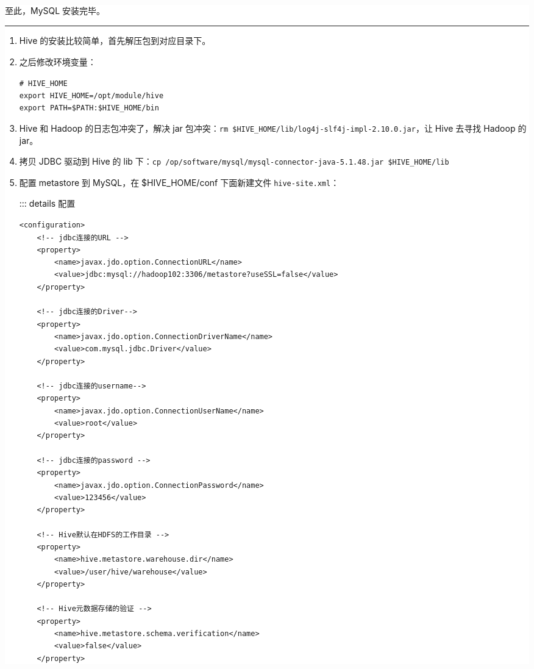 至此，MySQL 安装完毕。

---

1. Hive 的安装比较简单，首先解压包到对应目录下。
1. 之后修改环境变量：

    ```
    # HIVE_HOME
    export HIVE_HOME=/opt/module/hive
    export PATH=$PATH:$HIVE_HOME/bin
    ```

1. Hive 和 Hadoop 的日志包冲突了，解决 jar 包冲突：`rm $HIVE_HOME/lib/log4j-slf4j-impl-2.10.0.jar`，让 Hive 去寻找 Hadoop 的 jar。
1. 拷贝 JDBC 驱动到 Hive 的 lib 下：`cp /op/software/mysql/mysql-connector-java-5.1.48.jar $HIVE_HOME/lib`
1. 配置 metastore 到 MySQL，在 $HIVE_HOME/conf 下面新建文件 `hive-site.xml`：


    ::: details 配置

    ```
    <configuration>
        <!-- jdbc连接的URL -->
        <property>
            <name>javax.jdo.option.ConnectionURL</name>
            <value>jdbc:mysql://hadoop102:3306/metastore?useSSL=false</value>
        </property>

        <!-- jdbc连接的Driver-->
        <property>
            <name>javax.jdo.option.ConnectionDriverName</name>
            <value>com.mysql.jdbc.Driver</value>
        </property>

        <!-- jdbc连接的username-->
        <property>
            <name>javax.jdo.option.ConnectionUserName</name>
            <value>root</value>
        </property>

        <!-- jdbc连接的password -->
        <property>
            <name>javax.jdo.option.ConnectionPassword</name>
            <value>123456</value>
        </property>

        <!-- Hive默认在HDFS的工作目录 -->
        <property>
            <name>hive.metastore.warehouse.dir</name>
            <value>/user/hive/warehouse</value>
        </property>

        <!-- Hive元数据存储的验证 -->
        <property>
            <name>hive.metastore.schema.verification</name>
            <value>false</value>
        </property>
